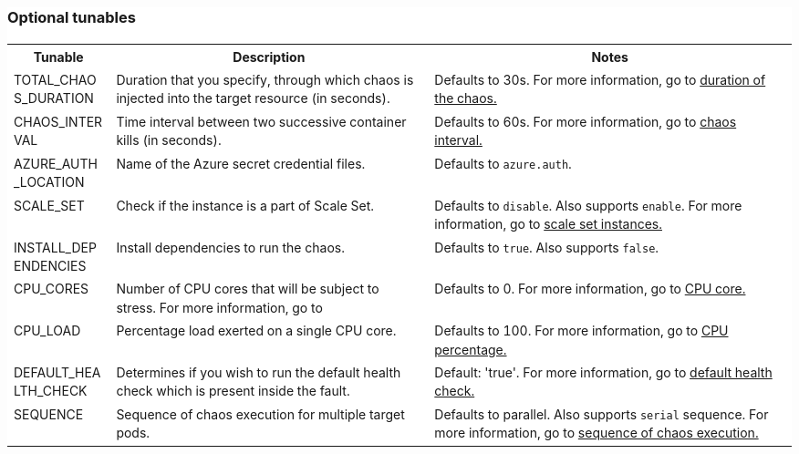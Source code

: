 ### Optional tunables
  <table>
        <tr>
            <th> Tunable </th>
            <th> Description </th>
            <th> Notes </th>
        </tr>
        <tr>
            <td> TOTAL_CHAOS_DURATION </td>
            <td> Duration that you specify, through which chaos is injected into the target resource (in seconds). </td>
            <td> Defaults to 30s. For more information, go to <a href="/docs/chaos-engineering/chaos-faults/common-tunables-for-all-faults#duration-of-the-chaos"> duration of the chaos.</a></td>
        </tr>
        <tr>
            <td> CHAOS_INTERVAL </td>
            <td> Time interval between two successive container kills (in seconds).</td>
            <td> Defaults to 60s. For more information, go to <a href="/docs/chaos-engineering/chaos-faults/common-tunables-for-all-faults#chaos-interval"> chaos interval.</a></td>
        </tr>
        <tr>
          <td> AZURE_AUTH_LOCATION </td>
          <td> Name of the Azure secret credential files. </td>
          <td> Defaults to <code>azure.auth</code>. </td>
        </tr>
        <tr>
            <td> SCALE_SET </td>
            <td> Check if the instance is a part of Scale Set.</td>
            <td> Defaults to <code>disable</code>. Also supports <code>enable</code>. For more information, go to <a href="/docs/chaos-engineering/chaos-faults/azure/azure-instance-stop#stop-scale-set-instances"> scale set instances.</a></td>
        </tr>
        <tr>
            <td> INSTALL_DEPENDENCIES </td>
            <td> Install dependencies to run the chaos. </td>
            <td> Defaults to <code>true</code>. Also supports <code>false</code>. </td>
        </tr>
        <tr>
            <td> CPU_CORES </td>
            <td> Number of CPU cores that will be subject to stress. For more information, go to <a href=""> </a></td>
            <td> Defaults to 0. For more information, go to <a href="#cpu-core"> CPU core.</a></td>
        </tr>
        <tr>
            <td> CPU_LOAD </td>
            <td> Percentage load exerted on a single CPU core. </td>
            <td> Defaults to 100. For more information, go to <a href="#cpu-percentage"> CPU percentage.</a></td>
        </tr>
        <tr>
        <td> DEFAULT_HEALTH_CHECK </td>
        <td> Determines if you wish to run the default health check which is present inside the fault. </td>
        <td> Default: 'true'. For more information, go to <a href="/docs/chaos-engineering/chaos-faults/common-tunables-for-all-faults#default-health-check"> default health check.</a></td>
        </tr>
        <tr>
            <td> SEQUENCE </td>
            <td> Sequence of chaos execution for multiple target pods.</td>
            <td> Defaults to parallel. Also supports <code>serial</code> sequence. For more information, go to <a href="/docs/chaos-engineering/chaos-faults/common-tunables-for-all-faults#sequence-of-chaos-execution"> sequence of chaos execution.</a></td>
        </tr>